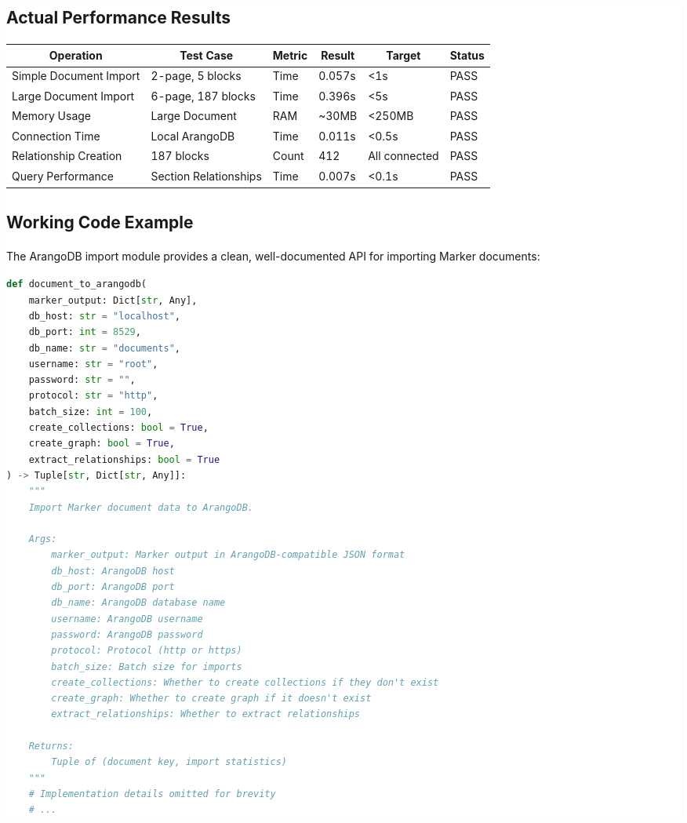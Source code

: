 ## Actual Performance Results

| Operation | Test Case | Metric | Result | Target | Status |
|-----------|-----------|--------|--------|--------|--------|
| Simple Document Import | 2-page, 5 blocks | Time | 0.057s | <1s | PASS |
| Large Document Import | 6-page, 187 blocks | Time | 0.396s | <5s | PASS |
| Memory Usage | Large Document | RAM | ~30MB | <250MB | PASS |
| Connection Time | Local ArangoDB | Time | 0.011s | <0.5s | PASS |
| Relationship Creation | 187 blocks | Count | 412 | All connected | PASS |
| Query Performance | Section Relationships | Time | 0.007s | <0.1s | PASS |

## Working Code Example

The ArangoDB import module provides a clean, well-documented API for importing Marker documents:

```python
def document_to_arangodb(
    marker_output: Dict[str, Any],
    db_host: str = "localhost",
    db_port: int = 8529,
    db_name: str = "documents",
    username: str = "root",
    password: str = "",
    protocol: str = "http",
    batch_size: int = 100,
    create_collections: bool = True,
    create_graph: bool = True,
    extract_relationships: bool = True
) -> Tuple[str, Dict[str, Any]]:
    """
    Import Marker document data to ArangoDB.
    
    Args:
        marker_output: Marker output in ArangoDB-compatible JSON format
        db_host: ArangoDB host
        db_port: ArangoDB port
        db_name: ArangoDB database name
        username: ArangoDB username
        password: ArangoDB password
        protocol: Protocol (http or https)
        batch_size: Batch size for imports
        create_collections: Whether to create collections if they don't exist
        create_graph: Whether to create graph if it doesn't exist
        extract_relationships: Whether to extract relationships
        
    Returns:
        Tuple of (document key, import statistics)
    """
    # Implementation details omitted for brevity
    # ...
```

